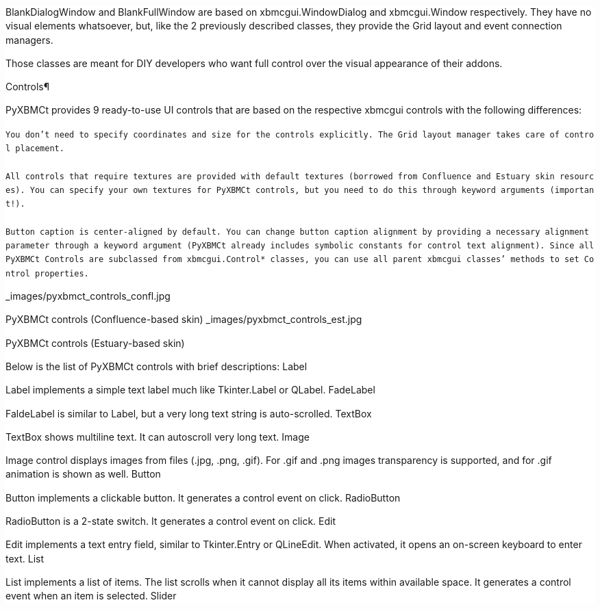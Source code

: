 BlankDialogWindow and BlankFullWindow are based on xbmcgui.WindowDialog and xbmcgui.Window respectively. They have no visual elements whatsoever, but, like the 2 previously described classes, they provide the Grid layout and event connection managers.

Those classes are meant for DIY developers who want full control over the visual appearance of their addons.


Controls¶

PyXBMCt provides 9 ready-to-use UI controls that are based on the respective xbmcgui controls with the following differences:

    You don’t need to specify coordinates and size for the controls explicitly. The Grid layout manager takes care of control placement.

    All controls that require textures are provided with default textures (borrowed from Confluence and Estuary skin resources). You can specify your own textures for PyXBMCt controls, but you need to do this through keyword arguments (important!).

    Button caption is center-aligned by default. You can change button caption alignment by providing a necessary alignment parameter through a keyword argument (PyXBMCt already includes symbolic constants for control text alignment). Since all PyXBMCt Controls are subclassed from xbmcgui.Control* classes, you can use all parent xbmcgui classes’ methods to set Control properties.

_images/pyxbmct_controls_confl.jpg

PyXBMCt controls (Confluence-based skin)
_images/pyxbmct_controls_est.jpg

PyXBMCt controls (Estuary-based skin)

Below is the list of PyXBMCt controls with brief descriptions:
Label

Label implements a simple text label much like Tkinter.Label or QLabel.
FadeLabel

FaldeLabel is similar to Label, but a very long text string is auto-scrolled.
TextBox

TextBox shows multiline text. It can autoscroll very long text.
Image

Image control displays images from files (.jpg, .png, .gif). For .gif and .png images transparency is supported, and for .gif animation is shown as well.
Button

Button implements a clickable button. It generates a control event on click.
RadioButton

RadioButton is a 2-state switch. It generates a control event on click.
Edit

Edit implements a text entry field, similar to Tkinter.Entry or QLineEdit. When activated, it opens an on-screen keyboard to enter text.
List

List implements a list of items. The list scrolls when it cannot display all its items within available space. It generates a control event when an item is selected.
Slider
